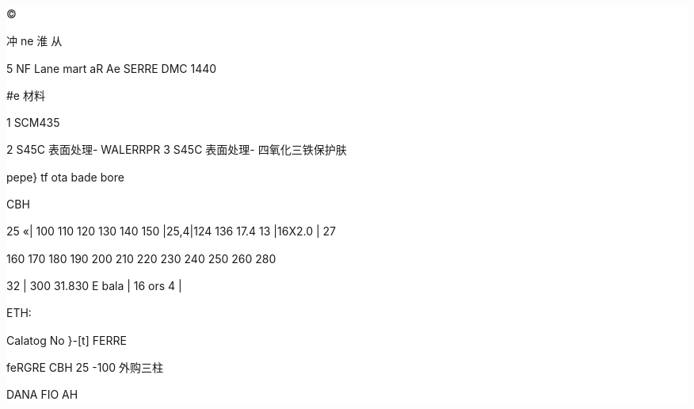 ©

冲 ne 淮 从

5               NF
Lane mart aR Ae                         SERRE                                DMC 1440

#e 材料

1 SCM435

2 S45C 表面处理- WALERRPR
3 S45C 表面处理- 四氧化三铁保护肤

pepe} tf ota bade bore

CBH

25 «| 100 110 120 130 140 150 |25,4|124 136 17.4    13 |16X2.0 | 27

160 170 180 190 200 210
220 230 240 250 260 280

32 | 300                  31.830 E bala | 16 ors 4 |

ETH:

Calatog No }-[t] FERRE

feRGRE CBH 25 -100 外购三柱

DANA FIO AH
